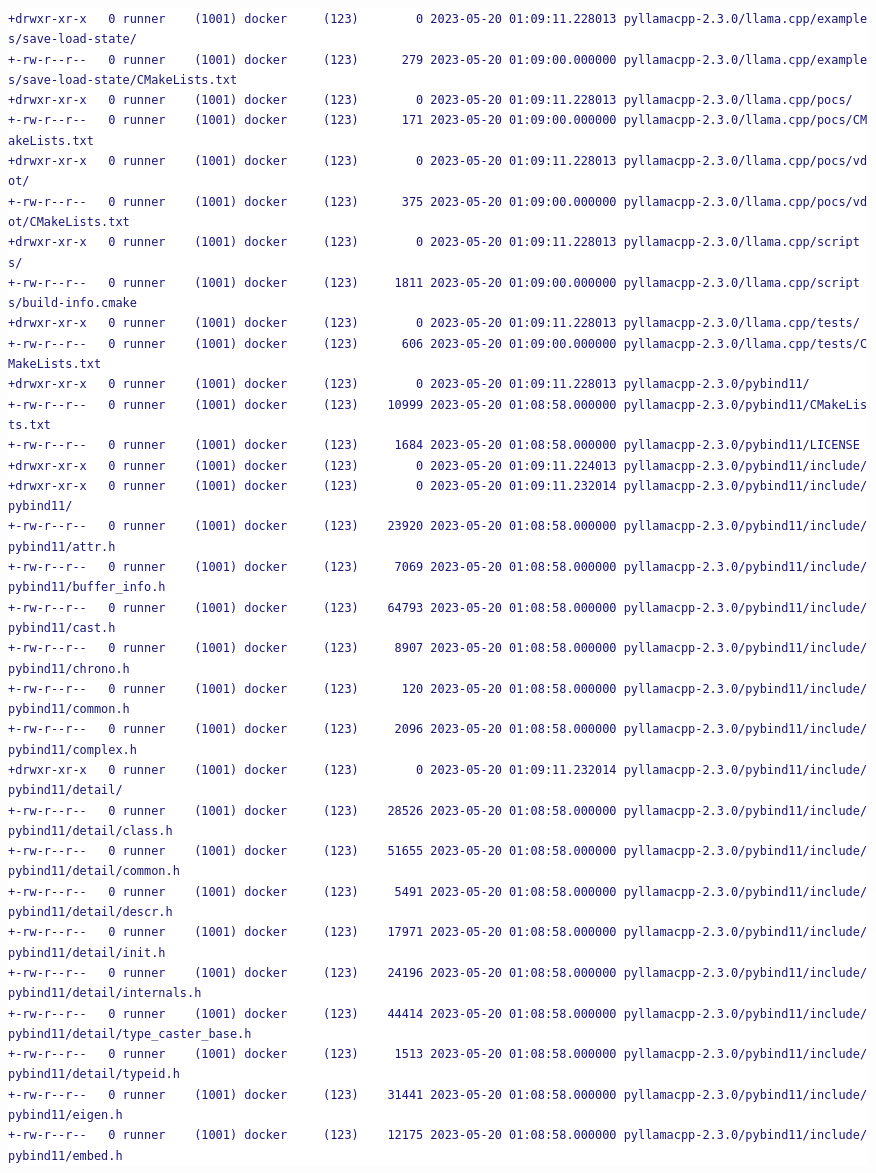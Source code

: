 ```diff
+drwxr-xr-x   0 runner    (1001) docker     (123)        0 2023-05-20 01:09:11.228013 pyllamacpp-2.3.0/llama.cpp/examples/save-load-state/
+-rw-r--r--   0 runner    (1001) docker     (123)      279 2023-05-20 01:09:00.000000 pyllamacpp-2.3.0/llama.cpp/examples/save-load-state/CMakeLists.txt
+drwxr-xr-x   0 runner    (1001) docker     (123)        0 2023-05-20 01:09:11.228013 pyllamacpp-2.3.0/llama.cpp/pocs/
+-rw-r--r--   0 runner    (1001) docker     (123)      171 2023-05-20 01:09:00.000000 pyllamacpp-2.3.0/llama.cpp/pocs/CMakeLists.txt
+drwxr-xr-x   0 runner    (1001) docker     (123)        0 2023-05-20 01:09:11.228013 pyllamacpp-2.3.0/llama.cpp/pocs/vdot/
+-rw-r--r--   0 runner    (1001) docker     (123)      375 2023-05-20 01:09:00.000000 pyllamacpp-2.3.0/llama.cpp/pocs/vdot/CMakeLists.txt
+drwxr-xr-x   0 runner    (1001) docker     (123)        0 2023-05-20 01:09:11.228013 pyllamacpp-2.3.0/llama.cpp/scripts/
+-rw-r--r--   0 runner    (1001) docker     (123)     1811 2023-05-20 01:09:00.000000 pyllamacpp-2.3.0/llama.cpp/scripts/build-info.cmake
+drwxr-xr-x   0 runner    (1001) docker     (123)        0 2023-05-20 01:09:11.228013 pyllamacpp-2.3.0/llama.cpp/tests/
+-rw-r--r--   0 runner    (1001) docker     (123)      606 2023-05-20 01:09:00.000000 pyllamacpp-2.3.0/llama.cpp/tests/CMakeLists.txt
+drwxr-xr-x   0 runner    (1001) docker     (123)        0 2023-05-20 01:09:11.228013 pyllamacpp-2.3.0/pybind11/
+-rw-r--r--   0 runner    (1001) docker     (123)    10999 2023-05-20 01:08:58.000000 pyllamacpp-2.3.0/pybind11/CMakeLists.txt
+-rw-r--r--   0 runner    (1001) docker     (123)     1684 2023-05-20 01:08:58.000000 pyllamacpp-2.3.0/pybind11/LICENSE
+drwxr-xr-x   0 runner    (1001) docker     (123)        0 2023-05-20 01:09:11.224013 pyllamacpp-2.3.0/pybind11/include/
+drwxr-xr-x   0 runner    (1001) docker     (123)        0 2023-05-20 01:09:11.232014 pyllamacpp-2.3.0/pybind11/include/pybind11/
+-rw-r--r--   0 runner    (1001) docker     (123)    23920 2023-05-20 01:08:58.000000 pyllamacpp-2.3.0/pybind11/include/pybind11/attr.h
+-rw-r--r--   0 runner    (1001) docker     (123)     7069 2023-05-20 01:08:58.000000 pyllamacpp-2.3.0/pybind11/include/pybind11/buffer_info.h
+-rw-r--r--   0 runner    (1001) docker     (123)    64793 2023-05-20 01:08:58.000000 pyllamacpp-2.3.0/pybind11/include/pybind11/cast.h
+-rw-r--r--   0 runner    (1001) docker     (123)     8907 2023-05-20 01:08:58.000000 pyllamacpp-2.3.0/pybind11/include/pybind11/chrono.h
+-rw-r--r--   0 runner    (1001) docker     (123)      120 2023-05-20 01:08:58.000000 pyllamacpp-2.3.0/pybind11/include/pybind11/common.h
+-rw-r--r--   0 runner    (1001) docker     (123)     2096 2023-05-20 01:08:58.000000 pyllamacpp-2.3.0/pybind11/include/pybind11/complex.h
+drwxr-xr-x   0 runner    (1001) docker     (123)        0 2023-05-20 01:09:11.232014 pyllamacpp-2.3.0/pybind11/include/pybind11/detail/
+-rw-r--r--   0 runner    (1001) docker     (123)    28526 2023-05-20 01:08:58.000000 pyllamacpp-2.3.0/pybind11/include/pybind11/detail/class.h
+-rw-r--r--   0 runner    (1001) docker     (123)    51655 2023-05-20 01:08:58.000000 pyllamacpp-2.3.0/pybind11/include/pybind11/detail/common.h
+-rw-r--r--   0 runner    (1001) docker     (123)     5491 2023-05-20 01:08:58.000000 pyllamacpp-2.3.0/pybind11/include/pybind11/detail/descr.h
+-rw-r--r--   0 runner    (1001) docker     (123)    17971 2023-05-20 01:08:58.000000 pyllamacpp-2.3.0/pybind11/include/pybind11/detail/init.h
+-rw-r--r--   0 runner    (1001) docker     (123)    24196 2023-05-20 01:08:58.000000 pyllamacpp-2.3.0/pybind11/include/pybind11/detail/internals.h
+-rw-r--r--   0 runner    (1001) docker     (123)    44414 2023-05-20 01:08:58.000000 pyllamacpp-2.3.0/pybind11/include/pybind11/detail/type_caster_base.h
+-rw-r--r--   0 runner    (1001) docker     (123)     1513 2023-05-20 01:08:58.000000 pyllamacpp-2.3.0/pybind11/include/pybind11/detail/typeid.h
+-rw-r--r--   0 runner    (1001) docker     (123)    31441 2023-05-20 01:08:58.000000 pyllamacpp-2.3.0/pybind11/include/pybind11/eigen.h
+-rw-r--r--   0 runner    (1001) docker     (123)    12175 2023-05-20 01:08:58.000000 pyllamacpp-2.3.0/pybind11/include/pybind11/embed.h
```